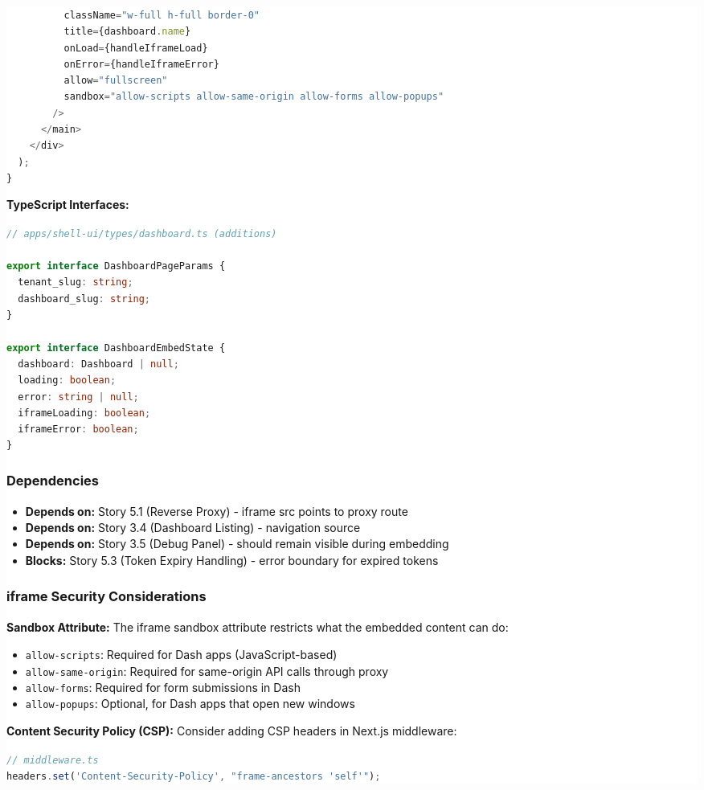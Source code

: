 ```typescript
          className="w-full h-full border-0"
          title={dashboard.name}
          onLoad={handleIframeLoad}
          onError={handleIframeError}
          allow="fullscreen"
          sandbox="allow-scripts allow-same-origin allow-forms allow-popups"
        />
      </main>
    </div>
  );
}
```

**TypeScript Interfaces:**
```typescript
// apps/shell-ui/types/dashboard.ts (additions)

export interface DashboardPageParams {
  tenant_slug: string;
  dashboard_slug: string;
}

export interface DashboardEmbedState {
  dashboard: Dashboard | null;
  loading: boolean;
  error: string | null;
  iframeLoading: boolean;
  iframeError: boolean;
}
```

### Dependencies
- **Depends on:** Story 5.1 (Reverse Proxy) - iframe src points to proxy route
- **Depends on:** Story 3.4 (Dashboard Listing) - navigation source
- **Depends on:** Story 3.5 (Debug Panel) - should remain visible during embedding
- **Blocks:** Story 5.3 (Token Expiry Handling) - error boundary for expired tokens

### iframe Security Considerations

**Sandbox Attribute:**
The iframe sandbox attribute restricts what the embedded content can do:
- `allow-scripts`: Required for Dash apps (JavaScript-based)
- `allow-same-origin`: Required for same-origin API calls through proxy
- `allow-forms`: Required for form submissions in Dash
- `allow-popups`: Optional, for Dash apps that open new windows

**Content Security Policy (CSP):**
Consider adding CSP headers in Next.js middleware:
```typescript
// middleware.ts
headers.set('Content-Security-Policy', "frame-ancestors 'self'");
```
